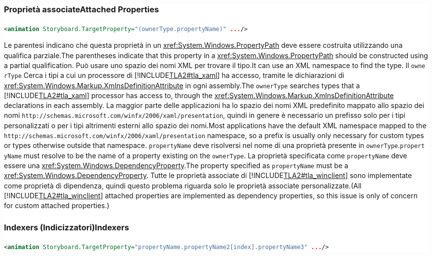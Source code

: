 <a name="attachedanim"></a>

### <a name="attached-properties"></a><span data-ttu-id="37346-207">Proprietà associate</span><span class="sxs-lookup"><span data-stu-id="37346-207">Attached Properties</span></span>

```xml
<animation Storyboard.TargetProperty="(ownerType.propertyName)" .../>
```

<span data-ttu-id="37346-208">Le parentesi indicano che questa proprietà in un <xref:System.Windows.PropertyPath> deve essere costruita utilizzando una qualifica parziale.</span><span class="sxs-lookup"><span data-stu-id="37346-208">The parentheses indicate that this property in a <xref:System.Windows.PropertyPath> should be constructed using a partial qualification.</span></span> <span data-ttu-id="37346-209">Può usare uno spazio dei nomi XML per trovare il tipo.</span><span class="sxs-lookup"><span data-stu-id="37346-209">It can use an XML namespace to find the type.</span></span> <span data-ttu-id="37346-210">Il `ownerType` Cerca i tipi a cui un processore di [!INCLUDE[TLA2#tla_xaml](../../../../includes/tla2sharptla-xaml-md.md)] ha accesso, tramite le dichiarazioni di <xref:System.Windows.Markup.XmlnsDefinitionAttribute> in ogni assembly.</span><span class="sxs-lookup"><span data-stu-id="37346-210">The `ownerType` searches types that a [!INCLUDE[TLA2#tla_xaml](../../../../includes/tla2sharptla-xaml-md.md)] processor has access to, through the <xref:System.Windows.Markup.XmlnsDefinitionAttribute> declarations in each assembly.</span></span> <span data-ttu-id="37346-211">La maggior parte delle applicazioni ha lo spazio dei nomi XML predefinito mappato allo spazio dei nomi `http://schemas.microsoft.com/winfx/2006/xaml/presentation`, quindi in genere è necessario un prefisso solo per i tipi personalizzati o per i tipi altrimenti esterni allo spazio dei nomi.</span><span class="sxs-lookup"><span data-stu-id="37346-211">Most applications have the default XML namespace mapped to the `http://schemas.microsoft.com/winfx/2006/xaml/presentation` namespace, so a prefix is usually only necessary for custom types or types otherwise outside that namespace.</span></span> <span data-ttu-id="37346-212">`propertyName` deve risolversi nel nome di una proprietà presente in `ownerType`.</span><span class="sxs-lookup"><span data-stu-id="37346-212">`propertyName` must resolve to be the name of a property existing on the `ownerType`.</span></span> <span data-ttu-id="37346-213">La proprietà specificata come `propertyName` deve essere una <xref:System.Windows.DependencyProperty>.</span><span class="sxs-lookup"><span data-stu-id="37346-213">The property specified as `propertyName` must be a <xref:System.Windows.DependencyProperty>.</span></span> <span data-ttu-id="37346-214">Tutte le proprietà associate di [!INCLUDE[TLA2#tla_winclient](../../../../includes/tla2sharptla-winclient-md.md)] sono implementate come proprietà di dipendenza, quindi questo problema riguarda solo le proprietà associate personalizzate.</span><span class="sxs-lookup"><span data-stu-id="37346-214">(All [!INCLUDE[TLA2#tla_winclient](../../../../includes/tla2sharptla-winclient-md.md)] attached properties are implemented as dependency properties, so this issue is only of concern for custom attached properties.)</span></span>

<a name="indexanim"></a>

### <a name="indexers"></a><span data-ttu-id="37346-215">Indexers (Indicizzatori)</span><span class="sxs-lookup"><span data-stu-id="37346-215">Indexers</span></span>

```xml
<animation Storyboard.TargetProperty="propertyName.propertyName2[index].propertyName3" .../>
```
